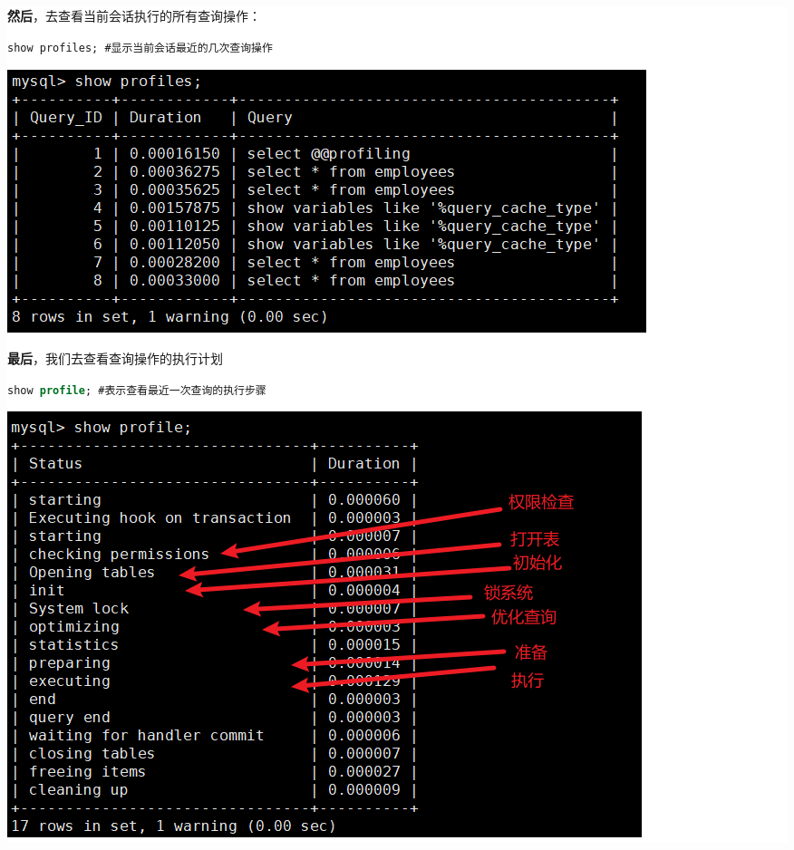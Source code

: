 **然后**，去查看当前会话执行的所有查询操作：

```sql
show profiles; #显示当前会话最近的几次查询操作
```

![image-20240402083214399](.\images\image-20240402083214399.png)

**最后**，我们去查看查询操作的执行计划

```sql
show profile; #表示查看最近一次查询的执行步骤
```

![image-20240402083629112](.\images\image-20240402083629112.png)

